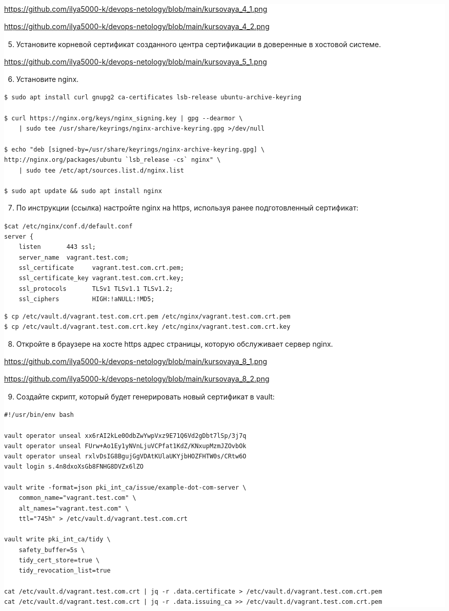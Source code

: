 
https://github.com/ilya5000-k/devops-netology/blob/main/kursovaya_4_1.png

https://github.com/ilya5000-k/devops-netology/blob/main/kursovaya_4_2.png

5. Установите корневой сертификат созданного центра сертификации в доверенные в хостовой системе.

https://github.com/ilya5000-k/devops-netology/blob/main/kursovaya_5_1.png

6. Установите nginx.

```
$ sudo apt install curl gnupg2 ca-certificates lsb-release ubuntu-archive-keyring

$ curl https://nginx.org/keys/nginx_signing.key | gpg --dearmor \
    | sudo tee /usr/share/keyrings/nginx-archive-keyring.gpg >/dev/null
    
$ echo "deb [signed-by=/usr/share/keyrings/nginx-archive-keyring.gpg] \
http://nginx.org/packages/ubuntu `lsb_release -cs` nginx" \
    | sudo tee /etc/apt/sources.list.d/nginx.list
    
$ sudo apt update && sudo apt install nginx

```
7. По инструкции (ссылка) настройте nginx на https, используя ранее подготовленный сертификат:
```
$cat /etc/nginx/conf.d/default.conf
server {
    listen       443 ssl;
    server_name  vagrant.test.com;
    ssl_certificate     vagrant.test.com.crt.pem;
    ssl_certificate_key vagrant.test.com.crt.key;
    ssl_protocols       TLSv1 TLSv1.1 TLSv1.2;
    ssl_ciphers         HIGH:!aNULL:!MD5;

```
```
$ cp /etc/vault.d/vagrant.test.com.crt.pem /etc/nginx/vagrant.test.com.crt.pem
$ cp /etc/vault.d/vagrant.test.com.crt.key /etc/nginx/vagrant.test.com.crt.key
```
8. Откройте в браузере на хосте https адрес страницы, которую обслуживает сервер nginx.

https://github.com/ilya5000-k/devops-netology/blob/main/kursovaya_8_1.png

https://github.com/ilya5000-k/devops-netology/blob/main/kursovaya_8_2.png

9. Создайте скрипт, который будет генерировать новый сертификат в vault:
```
#!/usr/bin/env bash

vault operator unseal xx6rAI2kLe0OdbZwYwpVxz9E71Q6Vd2gDbt7lSp/3j7q
vault operator unseal FUrw+Ao1Ey1yNVnLjuVCPfat1KdZ/KNxupMzmJZOvbOk
vault operator unseal rxlvDsIG8BgujGgVDAtKUlaUKYjbHOZFHTW0s/CRtw6O
vault login s.4n8dxoXsGb8FNHG8DVZx6lZO

vault write -format=json pki_int_ca/issue/example-dot-com-server \
    common_name="vagrant.test.com" \
    alt_names="vagrant.test.com" \
    ttl="745h" > /etc/vault.d/vagrant.test.com.crt

vault write pki_int_ca/tidy \
    safety_buffer=5s \
    tidy_cert_store=true \
    tidy_revocation_list=true

cat /etc/vault.d/vagrant.test.com.crt | jq -r .data.certificate > /etc/vault.d/vagrant.test.com.crt.pem
cat /etc/vault.d/vagrant.test.com.crt | jq -r .data.issuing_ca >> /etc/vault.d/vagrant.test.com.crt.pem
```
